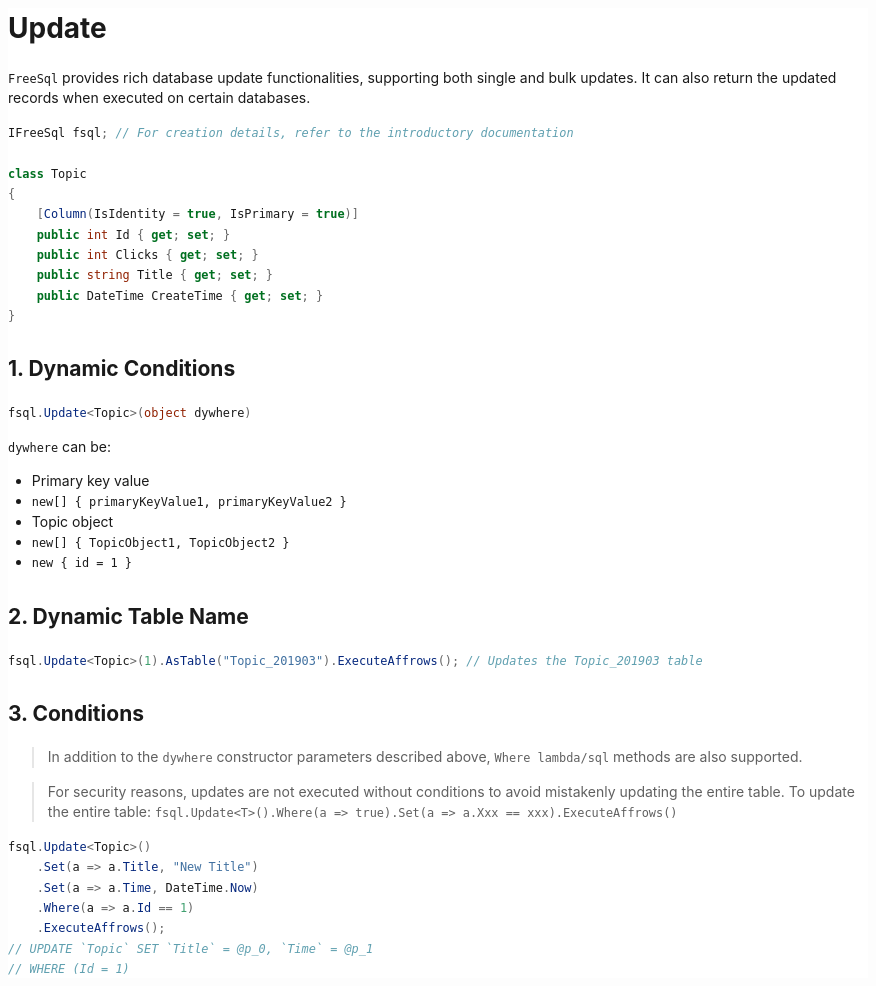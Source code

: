 # Update

`FreeSql` provides rich database update functionalities, supporting both single and bulk updates. It can also return the updated records when executed on certain databases.

```csharp
IFreeSql fsql; // For creation details, refer to the introductory documentation

class Topic
{
    [Column(IsIdentity = true, IsPrimary = true)]
    public int Id { get; set; }
    public int Clicks { get; set; }
    public string Title { get; set; }
    public DateTime CreateTime { get; set; }
}
```

## 1. Dynamic Conditions

```csharp
fsql.Update<Topic>(object dywhere)
```

`dywhere` can be:

- Primary key value
- `new[] { primaryKeyValue1, primaryKeyValue2 }`
- Topic object
- `new[] { TopicObject1, TopicObject2 }`
- `new { id = 1 }`

## 2. Dynamic Table Name

```csharp
fsql.Update<Topic>(1).AsTable("Topic_201903").ExecuteAffrows(); // Updates the Topic_201903 table
```

## 3. Conditions

> In addition to the `dywhere` constructor parameters described above, `Where lambda/sql` methods are also supported.

> For security reasons, updates are not executed without conditions to avoid mistakenly updating the entire table. To update the entire table: `fsql.Update<T>().Where(a => true).Set(a => a.Xxx == xxx).ExecuteAffrows()`

```csharp
fsql.Update<Topic>()
    .Set(a => a.Title, "New Title")
    .Set(a => a.Time, DateTime.Now)
    .Where(a => a.Id == 1)
    .ExecuteAffrows();
// UPDATE `Topic` SET `Title` = @p_0, `Time` = @p_1
// WHERE (Id = 1)
```
